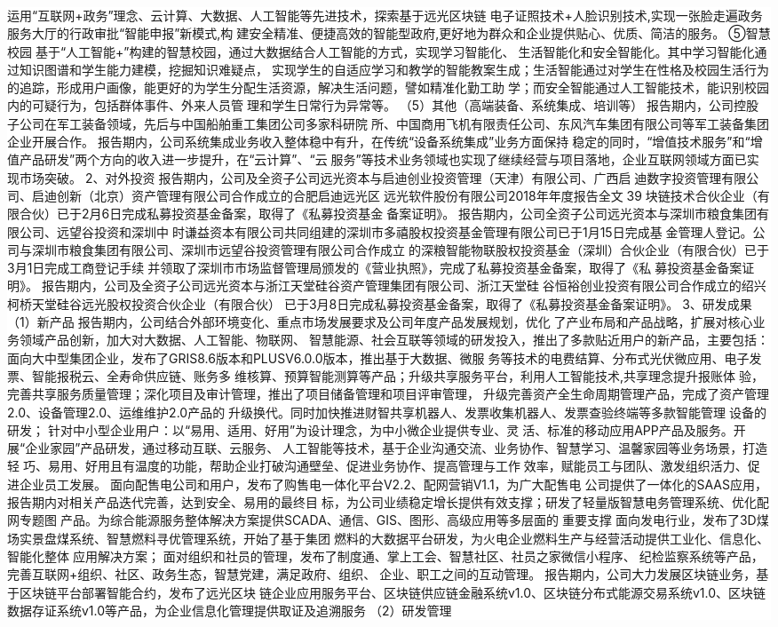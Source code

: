 运用“互联网+政务”理念、云计算、大数据、人工智能等先进技术，探索基于远光区块链
电子证照技术+人脸识别技术,实现一张脸走遍政务服务大厅的行政审批“智能申报”新模式,构
建安全精准、便捷高效的智能型政府,更好地为群众和企业提供贴心、优质、简洁的服务。
⑤智慧校园
基于“人工智能+”构建的智慧校园，通过大数据结合人工智能的方式，实现学习智能化、
生活智能化和安全智能化。其中学习智能化通过知识图谱和学生能力建模，挖掘知识难疑点，
实现学生的自适应学习和教学的智能教案生成；生活智能通过对学生在性格及校园生活行为
的追踪，形成用户画像，能更好的为学生分配生活资源，解决生活问题，譬如精准化勤工助
学；而安全智能通过人工智能技术，能识别校园内的可疑行为，包括群体事件、外来人员管
理和学生日常行为异常等。
（5）其他（高端装备、系统集成、培训等）
报告期内，公司控股子公司在军工装备领域，先后与中国船舶重工集团公司多家科研院
所、中国商用飞机有限责任公司、东风汽车集团有限公司等军工装备集团企业开展合作。
报告期内，公司系统集成业务收入整体稳中有升，在传统“设备系统集成”业务方面保持
稳定的同时，“增值技术服务”和“增值产品研发”两个方向的收入进一步提升，在“云计算”、“云
服务”等技术业务领域也实现了继续经营与项目落地，企业互联网领域方面已实现市场突破。
2、对外投资
报告期内，公司及全资子公司远光资本与启迪创业投资管理（天津）有限公司、广西启
迪数字投资管理有限公司、启迪创新（北京）资产管理有限公司合作成立的合肥启迪远光区
远光软件股份有限公司2018年年度报告全文
39
块链技术合伙企业（有限合伙）已于2月6日完成私募投资基金备案，取得了《私募投资基金
备案证明》。
报告期内，公司全资子公司远光资本与深圳市粮食集团有限公司、远望谷投资和深圳中
时谦益资本有限公司共同组建的深圳市多禧股权投资基金管理有限公司已于1月15日完成基
金管理人登记。公司与深圳市粮食集团有限公司、深圳市远望谷投资管理有限公司合作成立
的深粮智能物联股权投资基金（深圳）合伙企业（有限合伙）已于3月1日完成工商登记手续
并领取了深圳市市场监督管理局颁发的《营业执照》，完成了私募投资基金备案，取得了《私
募投资基金备案证明》。
报告期内，公司及全资子公司远光资本与浙江天堂硅谷资产管理集团有限公司、浙江天堂硅
谷恒裕创业投资有限公司合作成立的绍兴柯桥天堂硅谷远光股权投资合伙企业（有限合伙）
已于3月8日完成私募投资基金备案，取得了《私募投资基金备案证明》。
3、研发成果
（1）新产品
报告期内，公司结合外部环境变化、重点市场发展要求及公司年度产品发展规划，优化
了产业布局和产品战略，扩展对核心业务领域产品创新，加大对大数据、人工智能、物联网、
智慧能源、社会互联等领域的研发投入，推出了多款贴近用户的新产品，主要包括：
面向大中型集团企业，发布了GRIS8.6版本和PLUSV6.0.0版本，推出基于大数据、微服
务等技术的电费结算、分布式光伏微应用、电子发票、智能报税云、全寿命供应链、账务多
维核算、预算智能测算等产品；升级共享服务平台，利用人工智能技术,共享理念提升报账体
验，完善共享服务质量管理；深化项目及审计管理，推出了项目储备管理和项目评审管理，
升级完善资产全生命周期管理产品，完成了资产管理2.0、设备管理2.0、运维维护2.0产品的
升级换代。同时加快推进财智共享机器人、发票收集机器人、发票查验终端等多款智能管理
设备的研发；
针对中小型企业用户：以“易用、适用、好用”为设计理念，为中小微企业提供专业、灵
活、标准的移动应用APP产品及服务。开展“企业家园”产品研发，通过移动互联、云服务、
人工智能等技术，基于企业沟通交流、业务协作、智慧学习、温馨家园等业务场景，打造轻
巧、易用、好用且有温度的功能，帮助企业打破沟通壁垒、促进业务协作、提高管理与工作
效率，赋能员工与团队、激发组织活力、促进企业员工发展。
面向配售电公司和用户，发布了购售电一体化平台V2.2、配网营销V1.1，为广大配售电
公司提供了一体化的SAAS应用，报告期内对相关产品迭代完善，达到安全、易用的最终目
标，为公司业绩稳定增长提供有效支撑；研发了轻量版智慧电务管理系统、优化配网专题图
产品。为综合能源服务整体解决方案提供SCADA、通信、GIS、图形、高级应用等多层面的
重要支撑
面向发电行业，发布了3D煤场实景盘煤系统、智慧燃料寻优管理系统，开始了基于集团
燃料的大数据平台研发，为火电企业燃料生产与经营活动提供工业化、信息化、智能化整体
应用解决方案；
面对组织和社员的管理，发布了制度通、掌上工会、智慧社区、社员之家微信小程序、
纪检监察系统等产品，完善互联网+组织、社区、政务生态，智慧党建，满足政府、组织、
企业、职工之间的互动管理。
报告期内，公司大力发展区块链业务，基于区块链平台部署智能合约，发布了远光区块
链企业应用服务平台、区块链供应链金融系统v1.0、区块链分布式能源交易系统v1.0、区块链
数据存证系统v1.0等产品，为企业信息化管理提供取证及追溯服务
（2）研发管理